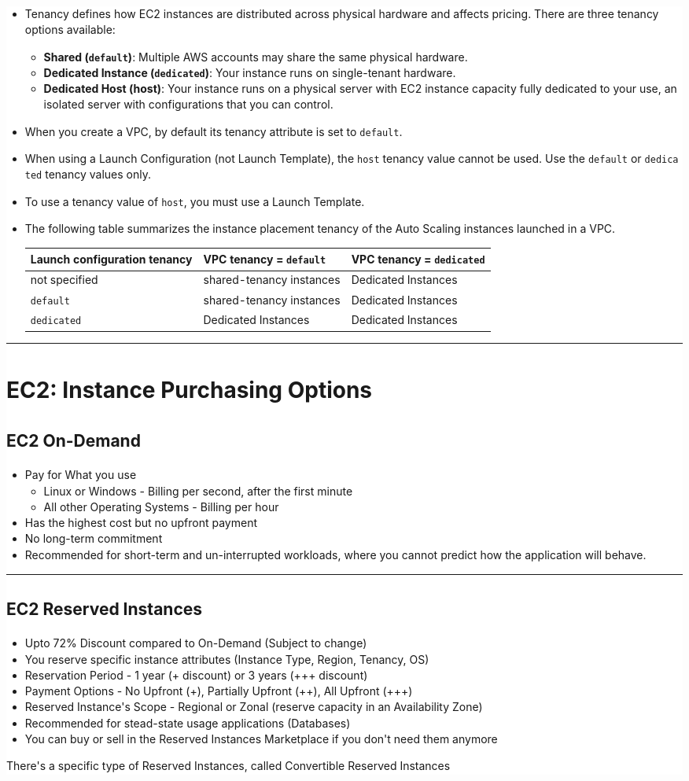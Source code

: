 - Tenancy defines how EC2 instances are distributed across physical hardware and affects pricing. There are three tenancy options available:

  - **Shared (`default`)**: Multiple AWS accounts may share the same physical hardware.
  - **Dedicated Instance (`dedicated`)**: Your instance runs on single-tenant hardware.
  - **Dedicated Host (host)**: Your instance runs on a physical server with EC2 instance capacity fully dedicated to your use, an isolated server with configurations that you can control.

- When you create a VPC, by default its tenancy attribute is set to `default`.

- When using a Launch Configuration (not Launch Template), the `host` tenancy value cannot be used. Use the `default` or `dedicated` tenancy values only.

- To use a tenancy value of `host`, you must use a Launch Template.

- The following table summarizes the instance placement tenancy of the Auto Scaling instances launched in a VPC.

  | Launch configuration tenancy | VPC tenancy = `default`  | VPC tenancy = `dedicated` |
  | ---------------------------- | ------------------------ | ------------------------- |
  | not specified                | shared-tenancy instances | Dedicated Instances       |
  | `default`                    | shared-tenancy instances | Dedicated Instances       |
  | `dedicated`                  | Dedicated Instances      | Dedicated Instances       |

---

# EC2: Instance Purchasing Options

## EC2 On-Demand

- Pay for What you use
  - Linux or Windows - Billing per second, after the first minute
  - All other Operating Systems - Billing per hour
- Has the highest cost but no upfront payment
- No long-term commitment
- Recommended for short-term and un-interrupted workloads, where you cannot predict how the application will behave.

---

## EC2 Reserved Instances

- Upto 72% Discount compared to On-Demand (Subject to change)
- You reserve specific instance attributes (Instance Type, Region, Tenancy, OS)
- Reservation Period - 1 year (+ discount) or 3 years (+++ discount)
- Payment Options - No Upfront (+), Partially Upfront (++), All Upfront (+++)
- Reserved Instance's Scope - Regional or Zonal (reserve capacity in an Availability Zone)
- Recommended for stead-state usage applications (Databases)
- You can buy or sell in the Reserved Instances Marketplace if you don't need them anymore

There's a specific type of Reserved Instances, called Convertible Reserved Instances
